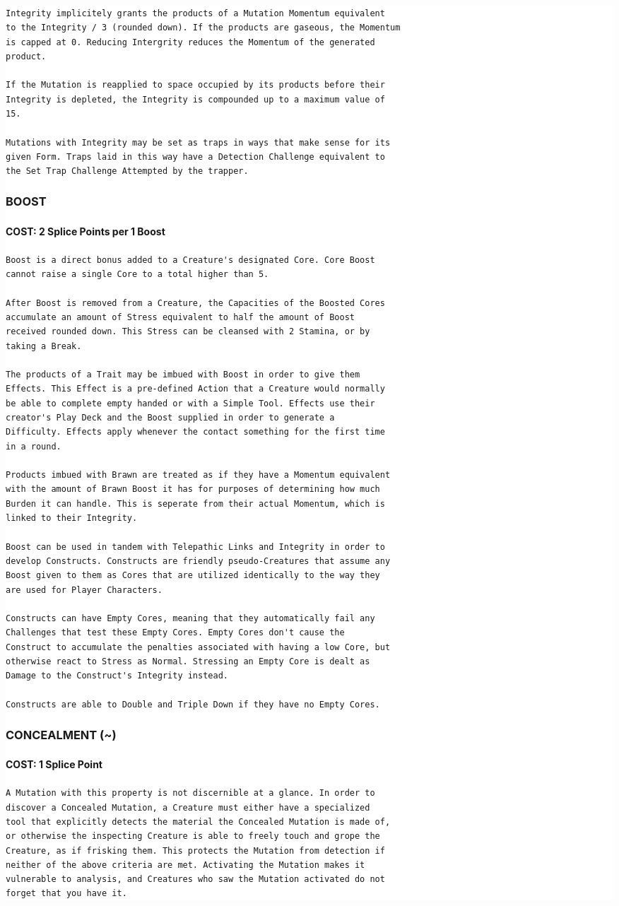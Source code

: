     Integrity implicitely grants the products of a Mutation Momentum equivalent
    to the Integrity / 3 (rounded down). If the products are gaseous, the Momentum
    is capped at 0. Reducing Intergrity reduces the Momentum of the generated
    product.

    If the Mutation is reapplied to space occupied by its products before their
    Integrity is depleted, the Integrity is compounded up to a maximum value of
    15. 

    Mutations with Integrity may be set as traps in ways that make sense for its
    given Form. Traps laid in this way have a Detection Challenge equivalent to
    the Set Trap Challenge Attempted by the trapper.


### BOOST
#### COST: 2 Splice Points per 1 Boost

    Boost is a direct bonus added to a Creature's designated Core. Core Boost
    cannot raise a single Core to a total higher than 5.

    After Boost is removed from a Creature, the Capacities of the Boosted Cores
    accumulate an amount of Stress equivalent to half the amount of Boost
    received rounded down. This Stress can be cleansed with 2 Stamina, or by
    taking a Break.

    The products of a Trait may be imbued with Boost in order to give them
    Effects. This Effect is a pre-defined Action that a Creature would normally
    be able to complete empty handed or with a Simple Tool. Effects use their
    creator's Play Deck and the Boost supplied in order to generate a
    Difficulty. Effects apply whenever the contact something for the first time
    in a round.

    Products imbued with Brawn are treated as if they have a Momentum equivalent
    with the amount of Brawn Boost it has for purposes of determining how much
    Burden it can handle. This is seperate from their actual Momentum, which is
    linked to their Integrity.

    Boost can be used in tandem with Telepathic Links and Integrity in order to
    develop Constructs. Constructs are friendly pseudo-Creatures that assume any
    Boost given to them as Cores that are utilized identically to the way they
    are used for Player Characters.

    Constructs can have Empty Cores, meaning that they automatically fail any
    Challenges that test these Empty Cores. Empty Cores don't cause the
    Construct to accumulate the penalties associated with having a low Core, but
    otherwise react to Stress as Normal. Stressing an Empty Core is dealt as
    Damage to the Construct's Integrity instead.

    Constructs are able to Double and Triple Down if they have no Empty Cores.

### CONCEALMENT (~)
#### COST: 1 Splice Point
    
    A Mutation with this property is not discernible at a glance. In order to
    discover a Concealed Mutation, a Creature must either have a specialized
    tool that explicitly detects the material the Concealed Mutation is made of,
    or otherwise the inspecting Creature is able to freely touch and grope the
    Creature, as if frisking them. This protects the Mutation from detection if
    neither of the above criteria are met. Activating the Mutation makes it
    vulnerable to analysis, and Creatures who saw the Mutation activated do not
    forget that you have it.
